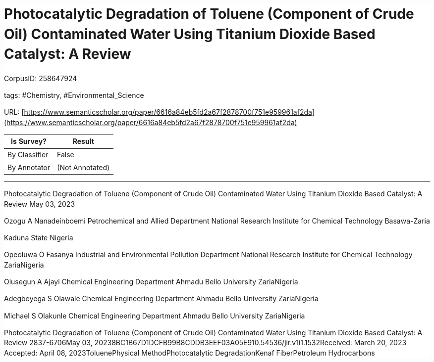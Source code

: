 # Photocatalytic Degradation of Toluene (Component of Crude Oil) Contaminated Water Using Titanium Dioxide Based Catalyst: A Review

CorpusID: 258647924
 
tags: #Chemistry, #Environmental_Science

URL: [https://www.semanticscholar.org/paper/6616a84eb5fd2a67f2878700f751e959961af2da](https://www.semanticscholar.org/paper/6616a84eb5fd2a67f2878700f751e959961af2da)
 
| Is Survey?        | Result          |
| ----------------- | --------------- |
| By Classifier     | False |
| By Annotator      | (Not Annotated) |

---

Photocatalytic Degradation of Toluene (Component of Crude Oil) Contaminated Water Using Titanium Dioxide Based Catalyst: A Review
May 03, 2023

Ozogu A Nanadeinboemi 
Petrochemical and Allied Department
National Research Institute for Chemical Technology
Basawa-Zaria

Kaduna State
Nigeria

Opeoluwa O Fasanya 
Industrial and Environmental Pollution Department
National Research Institute for Chemical Technology
ZariaNigeria

Olusegun A Ajayi 
Chemical Engineering Department
Ahmadu Bello University
ZariaNigeria

Adegboyega S Olawale 
Chemical Engineering Department
Ahmadu Bello University
ZariaNigeria

Michael S Olakunle 
Chemical Engineering Department
Ahmadu Bello University
ZariaNigeria

Photocatalytic Degradation of Toluene (Component of Crude Oil) Contaminated Water Using Titanium Dioxide Based Catalyst: A Review
2837-6706May 03, 20238BC1B67D1DCFB99B8CDDB3EEF03A05E910.54536/jir.v1i1.1532Received: March 20, 2023 Accepted: April 08, 2023ToluenePhysical MethodPhotocatalytic DegradationKenaf FiberPetroleum Hydrocarbons